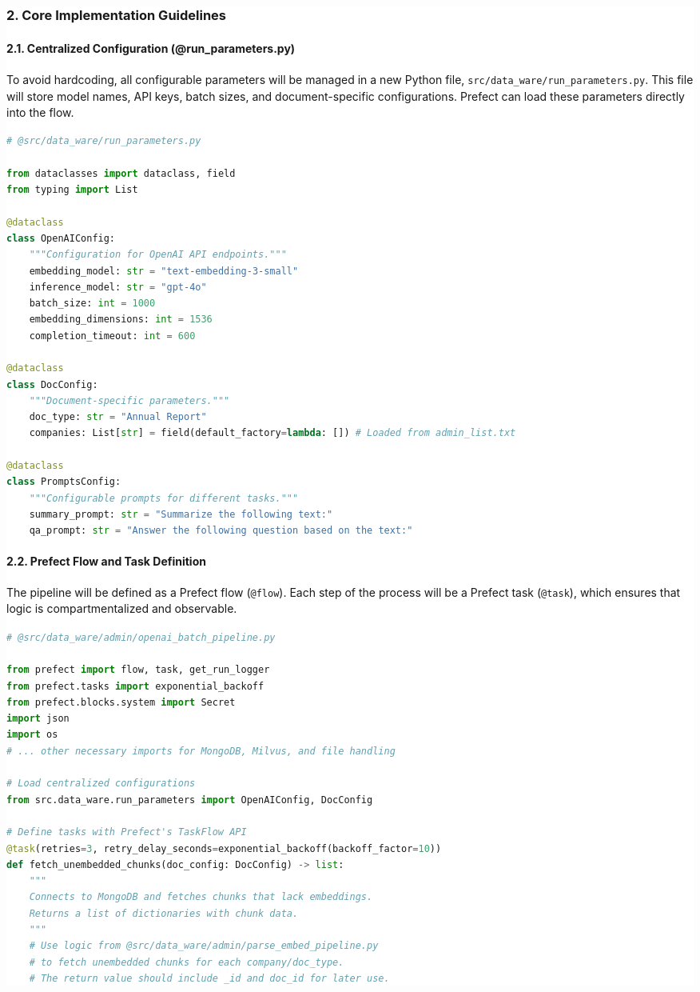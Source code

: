 ### 2\. Core Implementation Guidelines

#### **2.1. Centralized Configuration (@run\_parameters.py)**

To avoid hardcoding, all configurable parameters will be managed in a new Python file, `src/data_ware/run_parameters.py`. This file will store model names, API keys, batch sizes, and document-specific configurations. Prefect can load these parameters directly into the flow.

```python
# @src/data_ware/run_parameters.py

from dataclasses import dataclass, field
from typing import List

@dataclass
class OpenAIConfig:
    """Configuration for OpenAI API endpoints."""
    embedding_model: str = "text-embedding-3-small"
    inference_model: str = "gpt-4o"
    batch_size: int = 1000
    embedding_dimensions: int = 1536
    completion_timeout: int = 600

@dataclass
class DocConfig:
    """Document-specific parameters."""
    doc_type: str = "Annual Report"
    companies: List[str] = field(default_factory=lambda: []) # Loaded from admin_list.txt

@dataclass
class PromptsConfig:
    """Configurable prompts for different tasks."""
    summary_prompt: str = "Summarize the following text:"
    qa_prompt: str = "Answer the following question based on the text:"
```

#### **2.2. Prefect Flow and Task Definition**

The pipeline will be defined as a Prefect flow (`@flow`). Each step of the process will be a Prefect task (`@task`), which ensures that logic is compartmentalized and observable.

```python
# @src/data_ware/admin/openai_batch_pipeline.py

from prefect import flow, task, get_run_logger
from prefect.tasks import exponential_backoff
from prefect.blocks.system import Secret
import json
import os
# ... other necessary imports for MongoDB, Milvus, and file handling

# Load centralized configurations
from src.data_ware.run_parameters import OpenAIConfig, DocConfig

# Define tasks with Prefect's TaskFlow API
@task(retries=3, retry_delay_seconds=exponential_backoff(backoff_factor=10))
def fetch_unembedded_chunks(doc_config: DocConfig) -> list:
    """
    Connects to MongoDB and fetches chunks that lack embeddings.
    Returns a list of dictionaries with chunk data.
    """
    # Use logic from @src/data_ware/admin/parse_embed_pipeline.py
    # to fetch unembedded chunks for each company/doc_type.
    # The return value should include _id and doc_id for later use.
```